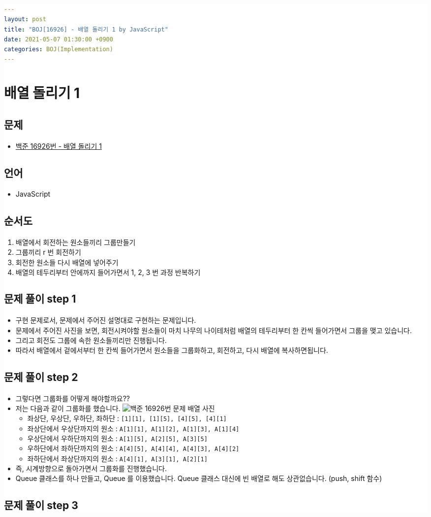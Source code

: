 ```yaml
---
layout: post
title: "BOJ[16926] - 배열 돌리기 1 by JavaScript"
date: 2021-05-07 01:30:00 +0900
categories: BOJ(Implementation)
---
```


# 배열 돌리기 1

## 문제

- [백준 16926번 - 배열 돌리기 1](https://www.acmicpc.net/problem/16926)

## 언어

- JavaScript

## 순서도

1. 배열에서 회전하는 원소들끼리 그룹만들기
2. 그룹끼리 r 번 회전하기
3. 회전한 원소들 다시 배열에 넣어주기
4. 배열의 테두리부터 안에까지 들어가면서 1, 2, 3 번 과정 반복하기

## 문제 풀이 step 1

- 구현 문제로서, 문제에서 주어진 설명대로 구현하는 문제입니다.
- 문제에서 주어진 사진을 보면, 회전시켜야할 원소들이 마치 나무의 나이테처럼 배열의 테두리부터 한 칸씩 들어가면서 그룹을 맺고 있습니다.
- 그리고 회전도 그룹에 속한 원소들끼리만 진행됩니다.
- 따라서 배열에서 겉에서부터 한 칸씩 들어가면서 원소들을 그룹화하고, 회전하고, 다시 배열에 복사하면됩니다.

## 문제 풀이 step 2

- 그렇다면 그룹화를 어떻게 해야할까요??
- 저는 다음과 같이 그룹화를 했습니다.
  ![백준 16926번 문제 배열 사진](/public/img/BOJ-Implementation/BOJ-19926-1.JPG)
  - 좌상단, 우상단, 우하단, 좌하단 : `[1][1], [1][5], [4][5], [4][1]`
  - 좌상단에서 우상단까지의 원소 : `A[1][1], A[1][2], A[1][3], A[1][4]`
  - 우상단에서 우하단까지의 원소 : `A[1][5], A[2][5], A[3][5]`
  - 우하단에서 좌하단까지의 원소 : `A[4][5], A[4][4], A[4][3], A[4][2]`
  - 좌하단에서 좌상단까지의 원소 : `A[4][1], A[3][1], A[2][1]`
- 즉, 시계방향으로 돌아가면서 그룹화를 진행했습니다.
- Queue 클래스를 하나 만들고, Queue 를 이용했습니다. Queue 클래스 대신에 빈 배열로 해도 상관없습니다. (push, shift 함수)

## 문제 풀이 step 3
